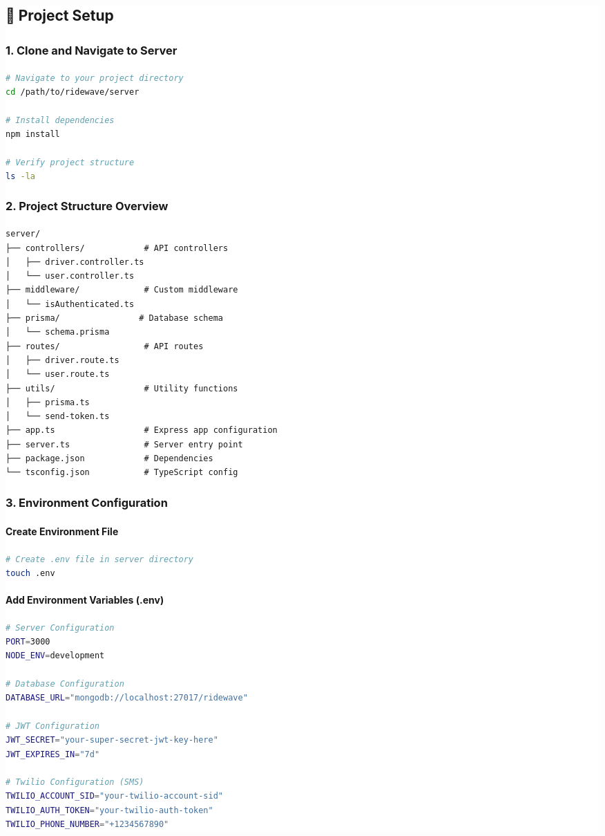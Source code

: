 ## 📁 Project Setup

### 1. Clone and Navigate to Server

```bash
# Navigate to your project directory
cd /path/to/ridewave/server

# Install dependencies
npm install

# Verify project structure
ls -la
```

### 2. Project Structure Overview

```
server/
├── controllers/            # API controllers
│   ├── driver.controller.ts
│   └── user.controller.ts
├── middleware/             # Custom middleware
│   └── isAuthenticated.ts
├── prisma/                # Database schema
│   └── schema.prisma
├── routes/                 # API routes
│   ├── driver.route.ts
│   └── user.route.ts
├── utils/                  # Utility functions
│   ├── prisma.ts
│   └── send-token.ts
├── app.ts                  # Express app configuration
├── server.ts               # Server entry point
├── package.json            # Dependencies
└── tsconfig.json           # TypeScript config
```

### 3. Environment Configuration

#### Create Environment File
```bash
# Create .env file in server directory
touch .env
```

#### Add Environment Variables (.env)
```bash
# Server Configuration
PORT=3000
NODE_ENV=development

# Database Configuration
DATABASE_URL="mongodb://localhost:27017/ridewave"

# JWT Configuration
JWT_SECRET="your-super-secret-jwt-key-here"
JWT_EXPIRES_IN="7d"

# Twilio Configuration (SMS)
TWILIO_ACCOUNT_SID="your-twilio-account-sid"
TWILIO_AUTH_TOKEN="your-twilio-auth-token"
TWILIO_PHONE_NUMBER="+1234567890"

```